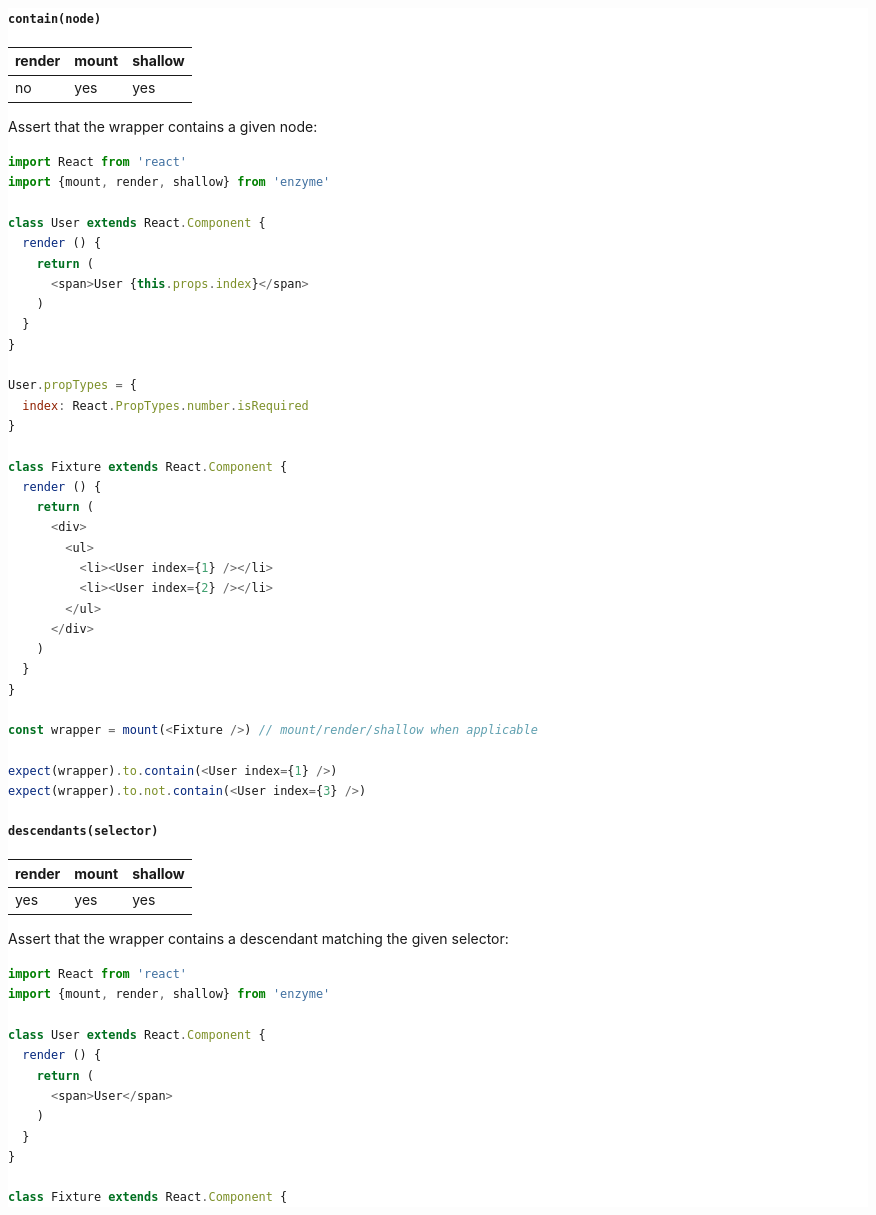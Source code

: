 #### `contain(node)`

| render | mount | shallow |
| -------|-------|-------- |
| no     | yes   | yes     |


Assert that the wrapper contains a given node:

```js
import React from 'react'
import {mount, render, shallow} from 'enzyme'

class User extends React.Component {
  render () {
    return (
      <span>User {this.props.index}</span>
    )
  }
}

User.propTypes = {
  index: React.PropTypes.number.isRequired
}

class Fixture extends React.Component {
  render () {
    return (
      <div>
        <ul>
          <li><User index={1} /></li>
          <li><User index={2} /></li>
        </ul>
      </div>
    )
  }
}

const wrapper = mount(<Fixture />) // mount/render/shallow when applicable

expect(wrapper).to.contain(<User index={1} />)
expect(wrapper).to.not.contain(<User index={3} />)
```

#### `descendants(selector)`

| render | mount | shallow |
| -------|-------|-------- |
| yes    | yes   | yes     |


Assert that the wrapper contains a descendant matching the given selector:

```js
import React from 'react'
import {mount, render, shallow} from 'enzyme'

class User extends React.Component {
  render () {
    return (
      <span>User</span>
    )
  }
}

class Fixture extends React.Component {
```